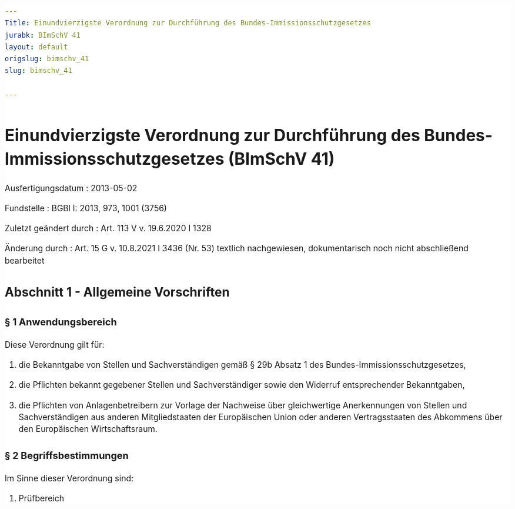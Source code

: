 ```yaml
---
Title: Einundvierzigste Verordnung zur Durchführung des Bundes-Immissionsschutzgesetzes
jurabk: BImSchV 41
layout: default
origslug: bimschv_41
slug: bimschv_41

---
```


# Einundvierzigste Verordnung zur Durchführung des Bundes-Immissionsschutzgesetzes (BImSchV 41)

Ausfertigungsdatum
:   2013-05-02

Fundstelle
:   BGBl I: 2013, 973, 1001 (3756)

Zuletzt geändert durch
:   Art. 113 V v. 19.6.2020 I 1328

Änderung durch
:   Art. 15 G v. 10.8.2021 I 3436 (Nr. 53) textlich nachgewiesen, dokumentarisch noch nicht abschließend bearbeitet


## Abschnitt 1 - Allgemeine Vorschriften


### § 1 Anwendungsbereich

Diese Verordnung gilt für:

1.  die Bekanntgabe von Stellen und Sachverständigen gemäß § 29b Absatz 1
    des Bundes-Immissionsschutzgesetzes,


2.  die Pflichten bekannt gegebener Stellen und Sachverständiger sowie den
    Widerruf entsprechender Bekanntgaben,


3.  die Pflichten von Anlagenbetreibern zur Vorlage der Nachweise über
    gleichwertige Anerkennungen von Stellen und Sachverständigen aus
    anderen Mitgliedstaaten der Europäischen Union oder anderen
    Vertragsstaaten des Abkommens über den Europäischen Wirtschaftsraum.





### § 2 Begriffsbestimmungen

Im Sinne dieser Verordnung sind:

1.  Prüfbereich
